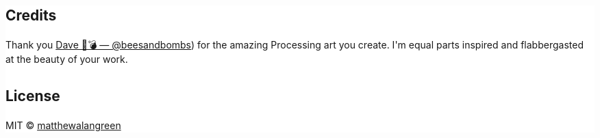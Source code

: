 
## Credits
Thank you [Dave 🐝💣 — @beesandbombs](https://twitter.com/beesandbombs)) for the amazing Processing art you create. I'm equal parts inspired and flabbergasted at the beauty of your work.

## License
MIT © [matthewalangreen](https://github.com/matthewalangreen)
